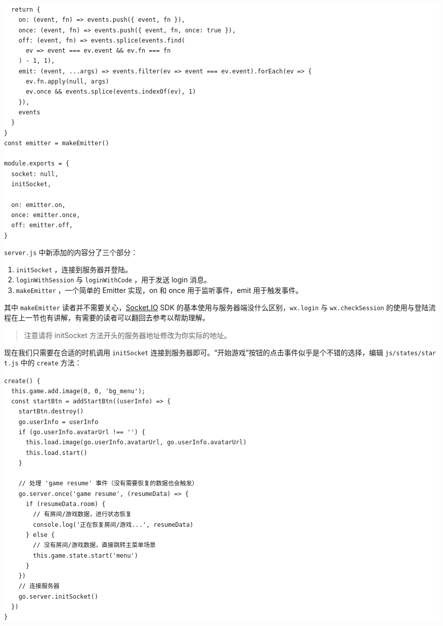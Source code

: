 ```
  return {
    on: (event, fn) => events.push({ event, fn }),
    once: (event, fn) => events.push({ event, fn, once: true }),
    off: (event, fn) => events.splice(events.find(
      ev => event === ev.event && ev.fn === fn
    ) - 1, 1),
    emit: (event, ...args) => events.filter(ev => event === ev.event).forEach(ev => {
      ev.fn.apply(null, args)
      ev.once && events.splice(events.indexOf(ev), 1)
    }),
    events
  }
}
const emitter = makeEmitter()

module.exports = {
  socket: null,
  initSocket,

  on: emitter.on,
  once: emitter.once,
  off: emitter.off,
}

```

`server.js` 中新添加的内容分了三个部分：

1.  `initSocket` ，连接到服务器并登陆。
2.  `loginWithSession` 与 `loginWithCode` ，用于发送 login 消息。
3.  `makeEmitter` ，一个简单的 Emitter 实现，on 和 once 用于监听事件，emit 用于触发事件。

其中 `makeEmitter` 读者并不需要关心，[Socket.IO](http://Socket.IO) SDK 的基本使用与服务器端没什么区别，`wx.login` 与 `wx.checkSession` 的使用与登陆流程在上一节也有讲解，有需要的读者可以翻回去参考以帮助理解。

> 注意请将 initSocket 方法开头的服务器地址修改为你实际的地址。

现在我们只需要在合适的时机调用 `initSocket` 连接到服务器即可。“开始游戏”按钮的点击事件似乎是个不错的选择，编辑 `js/states/start.js` 中的 `create` 方法：

```
create() {
  this.game.add.image(0, 0, 'bg_menu');
  const startBtn = addStartBtn((userInfo) => {
    startBtn.destroy()
    go.userInfo = userInfo
    if (go.userInfo.avatarUrl !== '') {
      this.load.image(go.userInfo.avatarUrl, go.userInfo.avatarUrl)
      this.load.start()
    }

    // 处理 'game resume' 事件（没有需要恢复的数据也会触发）
    go.server.once('game resume', (resumeData) => {
      if (resumeData.room) {
        // 有房间/游戏数据，进行状态恢复
        console.log('正在恢复房间/游戏...', resumeData)
      } else {
        // 没有房间/游戏数据，直接跳转主菜单场景
        this.game.state.start('menu')
      }
    })
    // 连接服务器
    go.server.initSocket()
  })
}

```